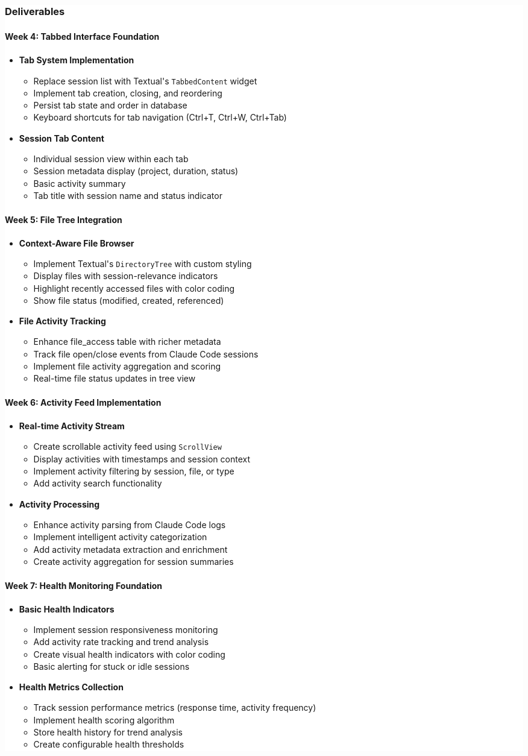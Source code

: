 ### Deliverables

#### Week 4: Tabbed Interface Foundation
- **Tab System Implementation**
  - Replace session list with Textual's `TabbedContent` widget
  - Implement tab creation, closing, and reordering
  - Persist tab state and order in database
  - Keyboard shortcuts for tab navigation (Ctrl+T, Ctrl+W, Ctrl+Tab)

- **Session Tab Content**
  - Individual session view within each tab
  - Session metadata display (project, duration, status)
  - Basic activity summary
  - Tab title with session name and status indicator

#### Week 5: File Tree Integration
- **Context-Aware File Browser**
  - Implement Textual's `DirectoryTree` with custom styling
  - Display files with session-relevance indicators
  - Highlight recently accessed files with color coding
  - Show file status (modified, created, referenced)

- **File Activity Tracking**
  - Enhance file_access table with richer metadata
  - Track file open/close events from Claude Code sessions
  - Implement file activity aggregation and scoring
  - Real-time file status updates in tree view

#### Week 6: Activity Feed Implementation
- **Real-time Activity Stream**
  - Create scrollable activity feed using `ScrollView`
  - Display activities with timestamps and session context
  - Implement activity filtering by session, file, or type
  - Add activity search functionality

- **Activity Processing**
  - Enhance activity parsing from Claude Code logs
  - Implement intelligent activity categorization
  - Add activity metadata extraction and enrichment
  - Create activity aggregation for session summaries

#### Week 7: Health Monitoring Foundation
- **Basic Health Indicators**
  - Implement session responsiveness monitoring
  - Add activity rate tracking and trend analysis
  - Create visual health indicators with color coding
  - Basic alerting for stuck or idle sessions

- **Health Metrics Collection**
  - Track session performance metrics (response time, activity frequency)
  - Implement health scoring algorithm
  - Store health history for trend analysis
  - Create configurable health thresholds
